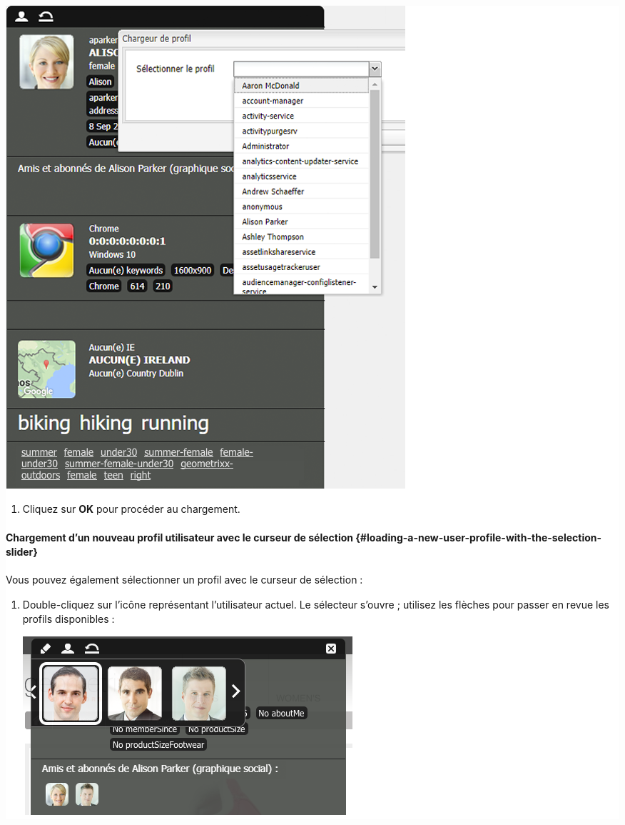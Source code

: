    ![clientcontext_profileloader](assets/clientcontext_profileloader.png)

1. Cliquez sur **OK** pour procéder au chargement.

#### Chargement d’un nouveau profil utilisateur avec le curseur de sélection {#loading-a-new-user-profile-with-the-selection-slider}

Vous pouvez également sélectionner un profil avec le curseur de sélection :

1. Double-cliquez sur l’icône représentant l’utilisateur actuel. Le sélecteur s’ouvre ; utilisez les flèches pour passer en revue les profils disponibles :

   ![clientcontext_profileselector](assets/clientcontext_profileselector.png)
